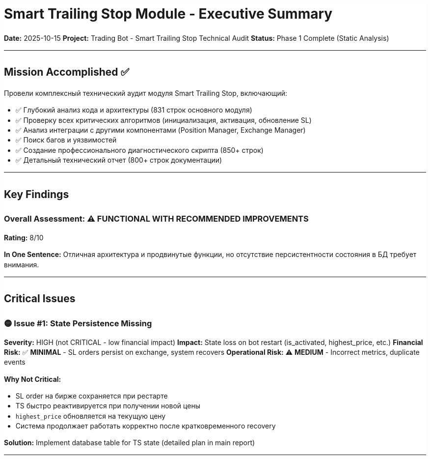 # Smart Trailing Stop Module - Executive Summary

**Date:** 2025-10-15
**Project:** Trading Bot - Smart Trailing Stop Technical Audit
**Status:** Phase 1 Complete (Static Analysis)

---

## Mission Accomplished ✅

Провели комплексный технический аудит модуля Smart Trailing Stop, включающий:
- ✅ Глубокий анализ кода и архитектуры (831 строк основного модуля)
- ✅ Проверку всех критических алгоритмов (инициализация, активация, обновление SL)
- ✅ Анализ интеграции с другими компонентами (Position Manager, Exchange Manager)
- ✅ Поиск багов и уязвимостей
- ✅ Создание профессионального диагностического скрипта (850+ строк)
- ✅ Детальный технический отчет (800+ строк документации)

---

## Key Findings

### Overall Assessment: ⚠️ FUNCTIONAL WITH RECOMMENDED IMPROVEMENTS

**Rating:** 8/10

**In One Sentence:**
Отличная архитектура и продвинутые функции, но отсутствие персистентности состояния в БД требует внимания.

---

## Critical Issues

### 🟡 Issue #1: State Persistence Missing
**Severity:** HIGH (not CRITICAL - low financial impact)
**Impact:** State loss on bot restart (is_activated, highest_price, etc.)
**Financial Risk:** ✅ **MINIMAL** - SL orders persist on exchange, system recovers
**Operational Risk:** ⚠️ **MEDIUM** - Incorrect metrics, duplicate events

**Why Not Critical:**
- SL order на бирже сохраняется при рестарте
- TS быстро реактивируется при получении новой цены
- `highest_price` обновляется на текущую цену
- Система продолжает работать корректно после кратковременного recovery

**Solution:** Implement database table for TS state (detailed plan in main report)

---
